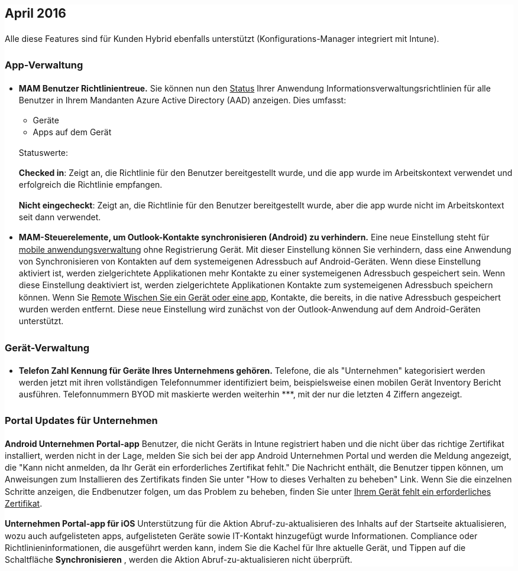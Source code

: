 
## April 2016
Alle diese Features sind für Kunden Hybrid ebenfalls unterstützt (Konfigurations-Manager integriert mit Intune).
### App-Verwaltung
- **MAM Benutzer Richtlinientreue.**
Sie können nun den [Status](monitor-mobile-app-management-policies-with-Microsoft-Intune.md) Ihrer Anwendung Informationsverwaltungsrichtlinien für alle Benutzer in Ihrem Mandanten Azure Active Directory (AAD) anzeigen. Dies umfasst:
   - Geräte
   - Apps auf dem Gerät

   Statuswerte:

   **Checked in**: Zeigt an, die Richtlinie für den Benutzer bereitgestellt wurde, und die app wurde im Arbeitskontext verwendet und erfolgreich die Richtlinie empfangen.

    **Nicht eingecheckt**: Zeigt an, die Richtlinie für den Benutzer bereitgestellt wurde, aber die app wurde nicht im Arbeitskontext seit dann verwendet.


- **MAM-Steuerelemente, um Outlook-Kontakte synchronisieren (Android) zu verhindern.**
Eine neue Einstellung steht für [mobile anwendungsverwaltung](create-and-deploy-mobile-app-management-policies-with-microsoft-intune.md) ohne Registrierung Gerät. Mit dieser Einstellung können Sie verhindern, dass eine Anwendung von Synchronisieren von Kontakten auf dem systemeigenen Adressbuch auf Android-Geräten. Wenn diese Einstellung aktiviert ist, werden zielgerichtete Applikationen mehr Kontakte zu einer systemeigenen Adressbuch gespeichert sein. Wenn diese Einstellung deaktiviert ist, werden zielgerichtete Applikationen Kontakte zum systemeigenen Adressbuch speichern können. Wenn Sie [Remote Wischen Sie ein Gerät oder eine app](wipe-managed-company-app-data-with-Microsoft-Intune.md), Kontakte, die bereits, in die native Adressbuch gespeichert wurden werden entfernt. Diese neue Einstellung wird zunächst von der Outlook-Anwendung auf dem Android-Geräten unterstützt.

### Gerät-Verwaltung
- **Telefon Zahl Kennung für Geräte Ihres Unternehmens gehören.** Telefone, die als "Unternehmen" kategorisiert werden werden jetzt mit ihren vollständigen Telefonnummer identifiziert beim, beispielsweise einen mobilen Gerät Inventory Bericht ausführen. Telefonnummern BYOD mit maskierte werden weiterhin ***, mit der nur die letzten 4 Ziffern angezeigt.


### Portal Updates für Unternehmen
**Android Unternehmen Portal-app** Benutzer, die nicht Geräts in Intune registriert haben und die nicht über das richtige Zertifikat installiert, werden nicht in der Lage, melden Sie sich bei der app Android Unternehmen Portal und werden die Meldung angezeigt, die "Kann nicht anmelden, da Ihr Gerät ein erforderliches Zertifikat fehlt." Die Nachricht enthält, die Benutzer tippen können, um Anweisungen zum Installieren des Zertifikats finden Sie unter "How to dieses Verhalten zu beheben" Link. Wenn Sie die einzelnen Schritte anzeigen, die Endbenutzer folgen, um das Problem zu beheben, finden Sie unter [Ihrem Gerät fehlt ein erforderliches Zertifikat](https://technet.microsoft.com/library/mt502762.aspx#BKMK_andr_cert_missing).

**Unternehmen Portal-app für iOS** Unterstützung für die Aktion Abruf-zu-aktualisieren des Inhalts auf der Startseite aktualisieren, wozu auch aufgelisteten apps, aufgelisteten Geräte sowie IT-Kontakt hinzugefügt wurde Informationen. Compliance oder Richtlinieninformationen, die ausgeführt werden kann, indem Sie die Kachel für Ihre aktuelle Gerät, und Tippen auf die Schaltfläche **Synchronisieren** , werden die Aktion Abruf-zu-aktualisieren nicht überprüft.
